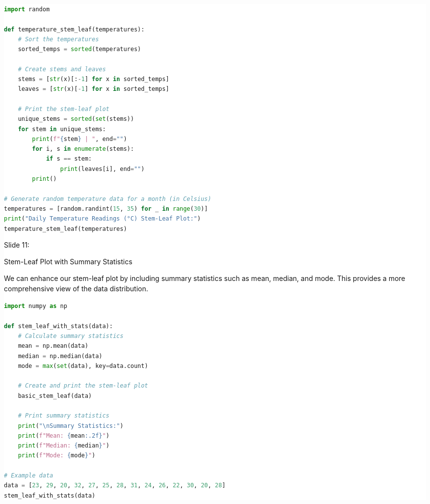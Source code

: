 ```python
import random

def temperature_stem_leaf(temperatures):
    # Sort the temperatures
    sorted_temps = sorted(temperatures)
    
    # Create stems and leaves
    stems = [str(x)[:-1] for x in sorted_temps]
    leaves = [str(x)[-1] for x in sorted_temps]
    
    # Print the stem-leaf plot
    unique_stems = sorted(set(stems))
    for stem in unique_stems:
        print(f"{stem} | ", end="")
        for i, s in enumerate(stems):
            if s == stem:
                print(leaves[i], end="")
        print()

# Generate random temperature data for a month (in Celsius)
temperatures = [random.randint(15, 35) for _ in range(30)]
print("Daily Temperature Readings (°C) Stem-Leaf Plot:")
temperature_stem_leaf(temperatures)
```

Slide 11:

Stem-Leaf Plot with Summary Statistics

We can enhance our stem-leaf plot by including summary statistics such as mean, median, and mode. This provides a more comprehensive view of the data distribution.

```python
import numpy as np

def stem_leaf_with_stats(data):
    # Calculate summary statistics
    mean = np.mean(data)
    median = np.median(data)
    mode = max(set(data), key=data.count)
    
    # Create and print the stem-leaf plot
    basic_stem_leaf(data)
    
    # Print summary statistics
    print("\nSummary Statistics:")
    print(f"Mean: {mean:.2f}")
    print(f"Median: {median}")
    print(f"Mode: {mode}")

# Example data
data = [23, 29, 20, 32, 27, 25, 28, 31, 24, 26, 22, 30, 20, 28]
stem_leaf_with_stats(data)
```
